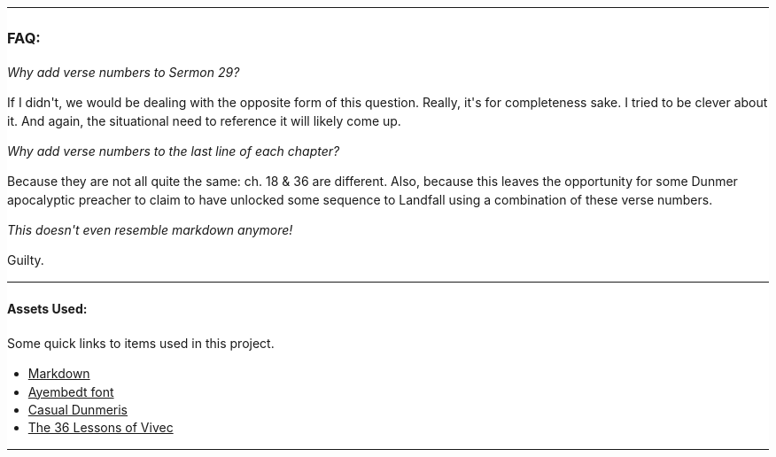 [55]: https://en.wikipedia.org/wiki/Bhagavad_Gita
[56]: https://en.wikipedia.org/wiki/Indian_epic_poetry
[57]: https://en.wikipedia.org/wiki/Sanskrit
[58]: https://en.wikipedia.org/wiki/File:3rd_Chapter_Verses_1-2,_Bhagavad_Gita,_Gurmukhi_script,_Punjab.jpg
[59]: https://d-nb.info/1076359973/34
[60]: https://en.wikipedia.org/wiki/Colophon_(publishing)
[61]: https://www.degruyter.com/view/title/528891?format=G
[62]: https://en.wikipedia.org/wiki/Om_mani_padme_hum
[63]: https://www.degruyter.com/view/title/528891?format=G
[64]: https://en.wikipedia.org/wiki/Rubric
[65]: https://en.wikipedia.org/wiki/Rubrication
[66]: https://en.wikipedia.org/wiki/Scriptorium
[67]: https://en.wikipedia.org/wiki/Christian_liturgy
[68]: https://en.wikipedia.org/wiki/Words_of_Institution
[69]: https://en.wikipedia.org/wiki/Louis_Klopsch
[70]: https://en.wikipedia.org/wiki/Red_letter_edition

---

### FAQ:

*Why add verse numbers to Sermon 29?*

If I didn't, we would be dealing with the opposite form of this question. Really, it's for completeness sake. I tried to be clever about it. And again, the situational need to reference it will likely come up.

*Why add verse numbers to the last line of each chapter?*

Because they are not all quite the same: ch. 18 & 36 are different. Also, because this leaves the opportunity for some Dunmer apocalyptic preacher to claim to have unlocked some sequence to Landfall using a combination of these verse numbers.

*This doesn't even resemble markdown anymore!*

Guilty.

---

#### Assets Used:
Some quick links to items used in this project.

- [Markdown][71]
- [Ayembedt font][72]
- [Casual Dunmeris][73]
- [The 36 Lessons of Vivec][74]

[71]: https://github.com/adam-p/markdown-here/wiki/Markdown-Cheatsheet
[72]: https://github.com/georgd/OpenMW-Fonts
[73]: https://casualscrolls.fandom.com/wiki/Dunmeri_language
[74]: https://en.uesp.net/wiki/Morrowind:The_36_Lessons_of_Vivec

---


[1]: https://github.com/mmillar-bolis/The-36-Lessons-of-Vivec
[2]: https://mmillar-bolis.github.io/MDunmeris/
[3]: https://github.com/mmillar-bolis/HayghinDaedricFont
[4]: https://github.com/georgd/OpenMW-Fonts
[5]: documents/index-esm.html
[6]: https://www.biblegateway.com/passage/?search=Psalm&version=NKJV
[7]: https://www.biblegateway.com/passage/?search=Daniel&version=NKJV
[8]: https://www.biblegateway.com/passage/?search=John&version=NKJV
[9]: https://www.sacred-texts.com/oto/engccxx.htm
[10]: https://en.wikipedia.org/wiki/Thelema
[11]: https://www.polygon.com/2019/3/27/18281082/elder-scrolls-morrowind-oral-history-bethesda#Z2a5Je:~:text=supposed%20to%20write%2050%2Dsome%20books
[12]: https://en.wikipedia.org/wiki/Q_source
[13]: https://www.reddit.com/r/teslore/comments/bs65z7/eurogamers_36_lessons_of_vivec_article_may_23rd/eollkt7/?utm_source=share&utm_medium=web2x&context=3
[14]: https://www.reddit.com/r/teslore/comments/bs65z7/eurogamers_36_lessons_of_vivec_article_may_23rd/eolsmdi?utm_source=share&utm_medium=web2x&context=3
[15]: https://www.reddit.com/r/ElderScrolls/comments/ip7cbv/cocaine/g4j7pfj/
[16]: https://web.archive.org/web/20020817033245/http://m0use.net/~uesp/print.shtml?/~uesp/morrow/books/mwsermon1.shtml?(none)
[17]: http://morrowind.newtfire.org/librarium/morrowindTables.html
[18]: https://www.imperial-library.info/
[19]: https://en.uesp.net/wiki/Morrowind:The_36_Lessons_of_Vivec
[20]: https://en.uesp.net/wiki/Lore:36_Lessons_of_Vivec,_Sermon_37
[21]: https://en.uesp.net/wiki/General:Sermon_Zero_of_the_Thirty-and-Six-and-Nine_Sermons_of_Vivec
[22]: https://web.archive.org/web/20020407033511/http://www.m0use.net/~uesp/morrow/books/morbooks.shtml
[23]: https://web.archive.org/web/20030119213440/http://www.m0use.net:80/~xanathar/mwbooks/lessons.shtml
[24]: changes.html
[25]: https://en.wikipedia.org/wiki/Codex
[26]: https://en.wikipedia.org/wiki/Rigveda
[27]: https://en.wikipedia.org/wiki/Vedas
[28]: https://en.wikipedia.org/wiki/Hinduism
[29]: https://en.wikipedia.org/wiki/Sutra
[30]: https://en.wikipedia.org/wiki/Mantra
[31]: https://en.wikipedia.org/wiki/Danda
[32]: https://en.wikipedia.org/wiki/Masoretic_Text
[33]: https://en.wikipedia.org/wiki/Isaac_Nathan_ben_Kalonymus
[34]: https://en.wikipedia.org/wiki/Tanakh
[35]: https://en.wikipedia.org/wiki/Sof_passuq
[36]: https://en.wikipedia.org/wiki/Quran
[37]: https://en.wikipedia.org/wiki/Qira%27at#Quranic_orthography
[38]: https://answeringislam.org/Quran/Text/numbers.html
[39]: https://en.wikipedia.org/wiki/Ibn_Mujahid#Canonisation_of_the_Quranic_Readings
[40]: https://en.wikipedia.org/wiki/Seven_qira%E2%80%99a
[41]: http://muslimcanada.org/quran_division.html
[42]: https://en.wikipedia.org/wiki/History_of_the_Quran#Umayyad_Period_(44/661%E2%80%93132/750)_%E2%80%93_Hijazi_script
[43]: https://en.wikipedia.org/wiki/Hindu%E2%80%93Arabic_numeral_system
[44]: https://en.wikipedia.org/wiki/Christian_bible
[45]: https://en.wikipedia.org/wiki/Jacques_Lef%C3%A8vre_d%27%C3%89taples#Works
[46]: https://www.google.com/books/edition/Quintuplex_Psalterium/
[47]: https://en.wikipedia.org/wiki/Psalter
[48]: https://en.wikipedia.org/wiki/Santes_Pagnino
[49]: https://en.wikipedia.org/wiki/Robert_Estienne
[50]: https://en.wikipedia.org/wiki/Vulgate
[51]: https://web.archive.org/web/20050308071257/http://www.whirlingschool.net/index.html
[52]: https://web.archive.org/web/20041204075336/http://whirlingschool.net/contact.html
[53]: https://web.archive.org/web/20050226005458/http://whirlingschool.net/lore/numbers/preface.html
[54]: documents/index-nigedo.html